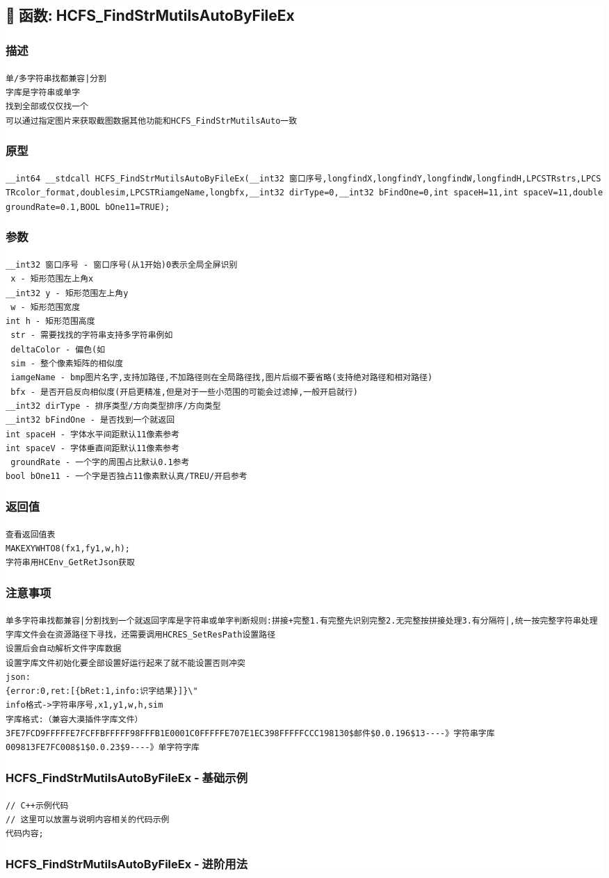 ## 📌 函数: HCFS_FindStrMutilsAutoByFileEx
### 描述
```
单/多字符串找都兼容|分割
字库是字符串或单字
找到全部或仅仅找一个
可以通过指定图片来获取截图数据其他功能和HCFS_FindStrMutilsAuto一致
```
### 原型
```
__int64 __stdcall HCFS_FindStrMutilsAutoByFileEx(__int32 窗口序号,longfindX,longfindY,longfindW,longfindH,LPCSTRstrs,LPCSTRcolor_format,doublesim,LPCSTRiamgeName,longbfx,__int32 dirType=0,__int32 bFindOne=0,int spaceH=11,int spaceV=11,doublegroundRate=0.1,BOOL bOne11=TRUE);
```
### 参数
```
__int32 窗口序号 - 窗口序号(从1开始)0表示全局全屏识别
 x - 矩形范围左上角x
__int32 y - 矩形范围左上角y
 w - 矩形范围宽度
int h - 矩形范围高度
 str - 需要找找的字符串支持多字符串例如
 deltaColor - 偏色(如
 sim - 整个像素矩阵的相似度
 iamgeName - bmp图片名字,支持加路径,不加路径则在全局路径找,图片后缀不要省略(支持绝对路径和相对路径)
 bfx - 是否开启反向相似度(开启更精准,但是对于一些小范围的可能会过滤掉,一般开启就行)
__int32 dirType - 排序类型/方向类型排序/方向类型
__int32 bFindOne - 是否找到一个就返回
int spaceH - 字体水平间距默认11像素参考
int spaceV - 字体垂直间距默认11像素参考
 groundRate - 一个字的周围占比默认0.1参考
bool bOne11 - 一个字是否独占11像素默认真/TREU/开启参考
```
### 返回值
```
查看返回值表
MAKEXYWHTO8(fx1,fy1,w,h);
字符串用HCEnv_GetRetJson获取
```
### 注意事项
```
单多字符串找都兼容|分割找到一个就返回字库是字符串或单字判断规则:拼接+完整1.有完整先识别完整2.无完整按拼接处理3.有分隔符|,统一按完整字符串处理
字库文件会在资源路径下寻找，还需要调用HCRES_SetResPath设置路径
设置后会自动解析文件字库数据
设置字库文件初始化要全部设置好运行起来了就不能设置否则冲突
json:
{error:0,ret:[{bRet:1,info:识字结果}]}\"
info格式->字符串序号,x1,y1,w,h,sim
字库格式:（兼容大漠插件字库文件）
3FE7FCD9FFFFFE7FCFFBFFFFF98FFFB1E0001C0FFFFFE707E1EC398FFFFFCCC198130$邮件$0.0.196$13----》字符串字库
009813FE7FC008$1$0.0.23$9----》单字符字库
```
### HCFS_FindStrMutilsAutoByFileEx - 基础示例
```
// C++示例代码
// 这里可以放置与说明内容相关的代码示例
代码内容;
```
### HCFS_FindStrMutilsAutoByFileEx - 进阶用法
```
```